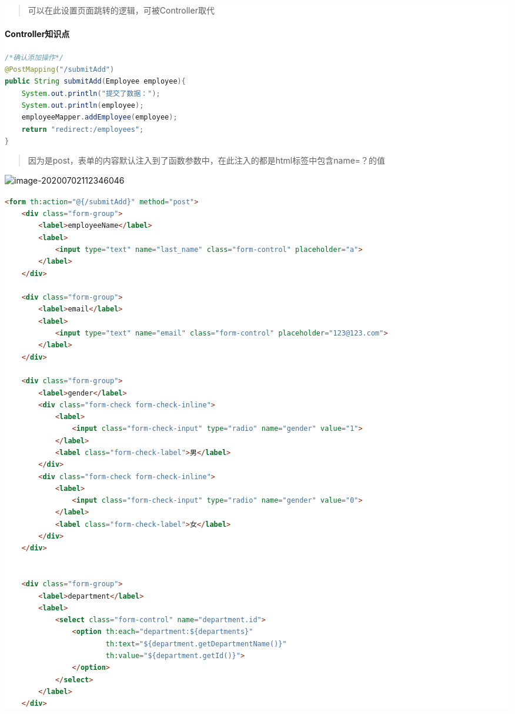 > 可以在此设置页面跳转的逻辑，可被Controller取代



#### Controller知识点

```java
/*确认添加操作*/
@PostMapping("/submitAdd")
public String submitAdd(Employee employee){
    System.out.println("提交了数据：");
    System.out.println(employee);
    employeeMapper.addEmployee(employee);
    return "redirect:/employees";
}
```

> 因为是post，表单的内容默认注入到了函数参数中，在此注入的都是html标签中包含name=？的值

![image-20200702112346046](C:\Users\XiaoChuanye\AppData\Roaming\Typora\typora-user-images\image-20200702112346046.png)

```html
<form th:action="@{/submitAdd}" method="post">
    <div class="form-group">
        <label>employeeName</label>
        <label>
            <input type="text" name="last_name" class="form-control" placeholder="a">
        </label>
    </div>

    <div class="form-group">
        <label>email</label>
        <label>
            <input type="text" name="email" class="form-control" placeholder="123@123.com">
        </label>
    </div>

    <div class="form-group">
        <label>gender</label>
        <div class="form-check form-check-inline">
            <label>
                <input class="form-check-input" type="radio" name="gender" value="1">
            </label>
            <label class="form-check-label">男</label>
        </div>
        <div class="form-check form-check-inline">
            <label>
                <input class="form-check-input" type="radio" name="gender" value="0">
            </label>
            <label class="form-check-label">女</label>
        </div>
    </div>


    <div class="form-group">
        <label>department</label>
        <label>
            <select class="form-control" name="department.id">
                <option th:each="department:${departments}"
                        th:text="${department.getDepartmentName()}"
                        th:value="${department.getId()}">
                </option>
            </select>
        </label>
    </div>

```